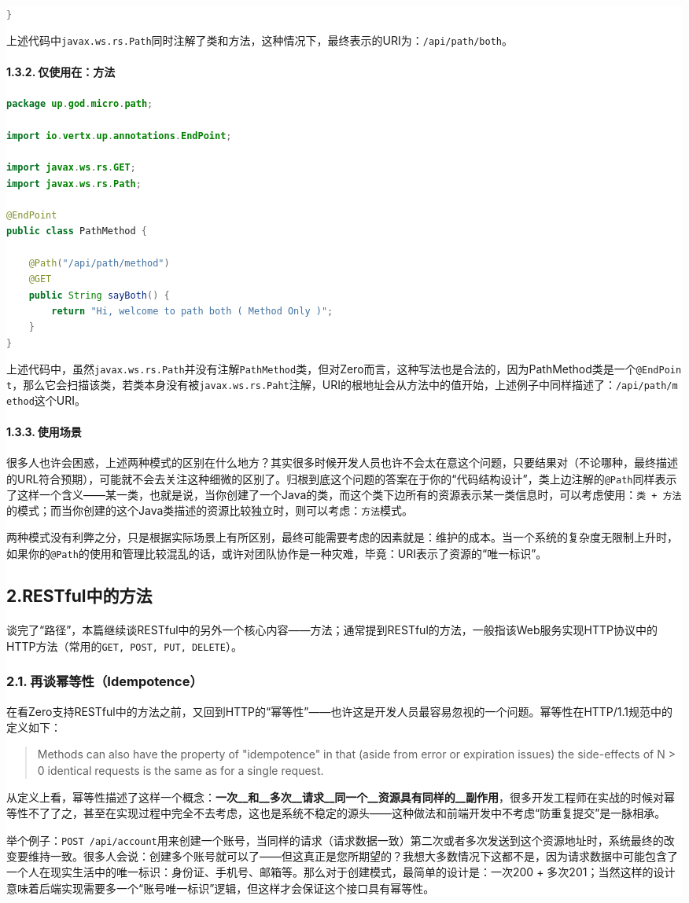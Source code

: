 ```java
}
```

上述代码中`javax.ws.rs.Path`同时注解了类和方法，这种情况下，最终表示的URI为：`/api/path/both`。

#### 1.3.2. 仅使用在：方法

```java
package up.god.micro.path;

import io.vertx.up.annotations.EndPoint;

import javax.ws.rs.GET;
import javax.ws.rs.Path;

@EndPoint
public class PathMethod {

    @Path("/api/path/method")
    @GET
    public String sayBoth() {
        return "Hi, welcome to path both ( Method Only )";
    }
}
```

上述代码中，虽然`javax.ws.rs.Path`并没有注解`PathMethod`类，但对Zero而言，这种写法也是合法的，因为PathMethod类是一个`@EndPoint`，那么它会扫描该类，若类本身没有被`javax.ws.rs.Paht`注解，URI的根地址会从方法中的值开始，上述例子中同样描述了：`/api/path/method`这个URI。

#### 1.3.3. 使用场景

很多人也许会困惑，上述两种模式的区别在什么地方？其实很多时候开发人员也许不会太在意这个问题，只要结果对（不论哪种，最终描述的URL符合预期），可能就不会去关注这种细微的区别了。归根到底这个问题的答案在于你的“代码结构设计”，类上边注解的`@Path`同样表示了这样一个含义——某一类，也就是说，当你创建了一个Java的类，而这个类下边所有的资源表示某一类信息时，可以考虑使用：`类 + 方法`的模式；而当你创建的这个Java类描述的资源比较独立时，则可以考虑：`方法`模式。

两种模式没有利弊之分，只是根据实际场景上有所区别，最终可能需要考虑的因素就是：维护的成本。当一个系统的复杂度无限制上升时，如果你的`@Path`的使用和管理比较混乱的话，或许对团队协作是一种灾难，毕竟：URI表示了资源的“唯一标识”。

## 2.RESTful中的方法

谈完了“路径”，本篇继续谈RESTful中的另外一个核心内容——方法；通常提到RESTful的方法，一般指该Web服务实现HTTP协议中的HTTP方法（常用的`GET, POST, PUT, DELETE`）。

### 2.1. 再谈幂等性（Idempotence）

在看Zero支持RESTful中的方法之前，又回到HTTP的“幂等性”——也许这是开发人员最容易忽视的一个问题。幂等性在HTTP/1.1规范中的定义如下：

> Methods can also have the property of "idempotence" in that (aside from error or expiration issues) the side-effects of N > 0 identical requests is the same as for a single request.

从定义上看，幂等性描述了这样一个概念：__一次__和__多次__请求__同一个__资源具有同样的__副作用__，很多开发工程师在实战的时候对幂等性不了了之，甚至在实现过程中完全不去考虑，这也是系统不稳定的源头——这种做法和前端开发中不考虑“防重复提交”是一脉相承。

举个例子：`POST /api/account`用来创建一个账号，当同样的请求（请求数据一致）第二次或者多次发送到这个资源地址时，系统最终的改变要维持一致。很多人会说：创建多个账号就可以了——但这真正是您所期望的？我想大多数情况下这都不是，因为请求数据中可能包含了一个人在现实生活中的唯一标识：身份证、手机号、邮箱等。那么对于创建模式，最简单的设计是：一次200 + 多次201；当然这样的设计意味着后端实现需要多一个“账号唯一标识”逻辑，但这样才会保证这个接口具有幂等性。
